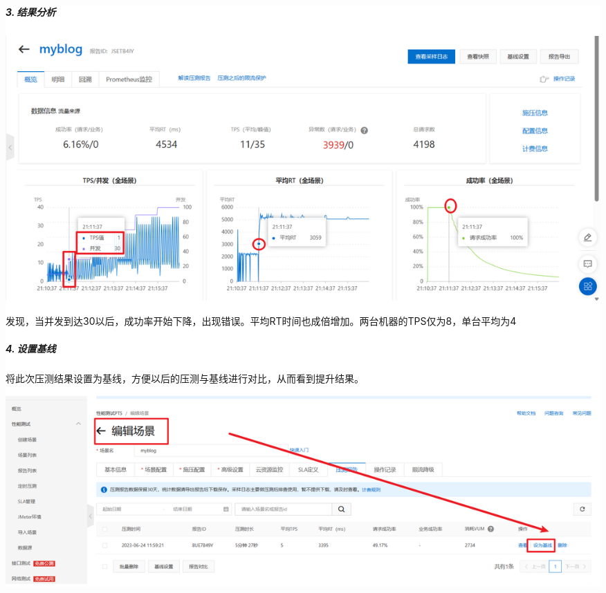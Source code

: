 



##### 3. 结果分析

![1687612813627](assets/1687612813627.png)

发现，当并发到达30以后，成功率开始下降，出现错误。平均RT时间也成倍增加。两台机器的TPS仅为8，单台平均为4



##### 4. 设置基线

将此次压测结果设置为基线，方便以后的压测与基线进行对比，从而看到提升结果。

![1687612111878](assets/1687612111878.png)


